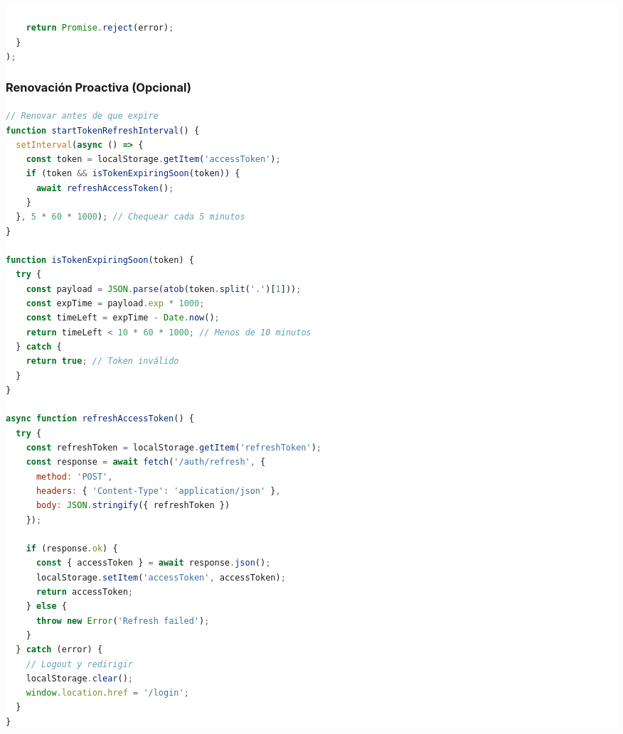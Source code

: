 ```javascript
    
    return Promise.reject(error);
  }
);
```

### Renovación Proactiva (Opcional)
```javascript
// Renovar antes de que expire
function startTokenRefreshInterval() {
  setInterval(async () => {
    const token = localStorage.getItem('accessToken');
    if (token && isTokenExpiringSoon(token)) {
      await refreshAccessToken();
    }
  }, 5 * 60 * 1000); // Chequear cada 5 minutos
}

function isTokenExpiringSoon(token) {
  try {
    const payload = JSON.parse(atob(token.split('.')[1]));
    const expTime = payload.exp * 1000;
    const timeLeft = expTime - Date.now();
    return timeLeft < 10 * 60 * 1000; // Menos de 10 minutos
  } catch {
    return true; // Token inválido
  }
}

async function refreshAccessToken() {
  try {
    const refreshToken = localStorage.getItem('refreshToken');
    const response = await fetch('/auth/refresh', {
      method: 'POST',
      headers: { 'Content-Type': 'application/json' },
      body: JSON.stringify({ refreshToken })
    });
    
    if (response.ok) {
      const { accessToken } = await response.json();
      localStorage.setItem('accessToken', accessToken);
      return accessToken;
    } else {
      throw new Error('Refresh failed');
    }
  } catch (error) {
    // Logout y redirigir
    localStorage.clear();
    window.location.href = '/login';
  }
}
```
